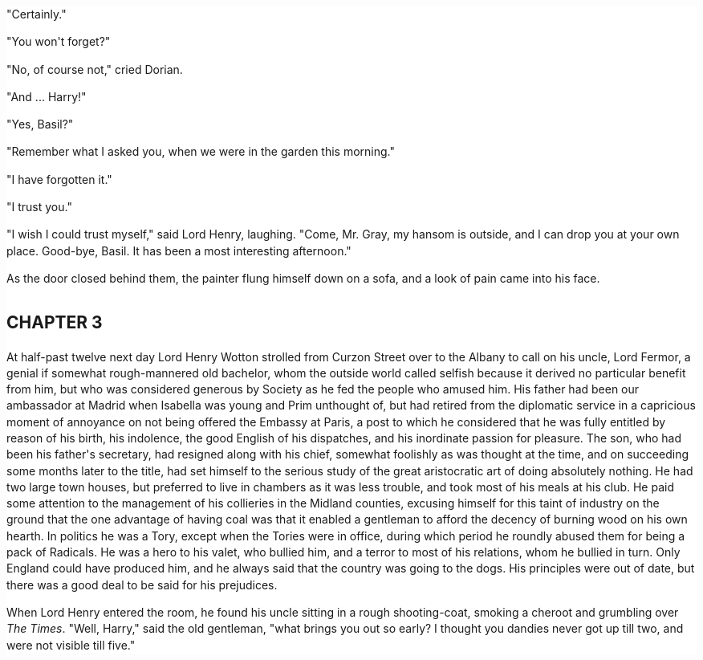 "Certainly."

"You won't forget?"

"No, of course not," cried Dorian.

"And ... Harry!"

"Yes, Basil?"

"Remember what I asked you, when we were in the garden this morning."

"I have forgotten it."

"I trust you."

"I wish I could trust myself," said Lord Henry, laughing.  "Come, Mr.
Gray, my hansom is outside, and I can drop you at your own place.
Good-bye, Basil.  It has been a most interesting afternoon."

As the door closed behind them, the painter flung himself down on a
sofa, and a look of pain came into his face.



## CHAPTER 3

At half-past twelve next day Lord Henry Wotton strolled from Curzon
Street over to the Albany to call on his uncle, Lord Fermor, a genial
if somewhat rough-mannered old bachelor, whom the outside world called
selfish because it derived no particular benefit from him, but who was
considered generous by Society as he fed the people who amused him.
His father had been our ambassador at Madrid when Isabella was young
and Prim unthought of, but had retired from the diplomatic service in a
capricious moment of annoyance on not being offered the Embassy at
Paris, a post to which he considered that he was fully entitled by
reason of his birth, his indolence, the good English of his dispatches,
and his inordinate passion for pleasure.  The son, who had been his
father's secretary, had resigned along with his chief, somewhat
foolishly as was thought at the time, and on succeeding some months
later to the title, had set himself to the serious study of the great
aristocratic art of doing absolutely nothing.  He had two large town
houses, but preferred to live in chambers as it was less trouble, and
took most of his meals at his club.  He paid some attention to the
management of his collieries in the Midland counties, excusing himself
for this taint of industry on the ground that the one advantage of
having coal was that it enabled a gentleman to afford the decency of
burning wood on his own hearth.  In politics he was a Tory, except when
the Tories were in office, during which period he roundly abused them
for being a pack of Radicals.  He was a hero to his valet, who bullied
him, and a terror to most of his relations, whom he bullied in turn.
Only England could have produced him, and he always said that the
country was going to the dogs.  His principles were out of date, but
there was a good deal to be said for his prejudices.

When Lord Henry entered the room, he found his uncle sitting in a rough
shooting-coat, smoking a cheroot and grumbling over _The Times_.  "Well,
Harry," said the old gentleman, "what brings you out so early?  I
thought you dandies never got up till two, and were not visible till
five."
